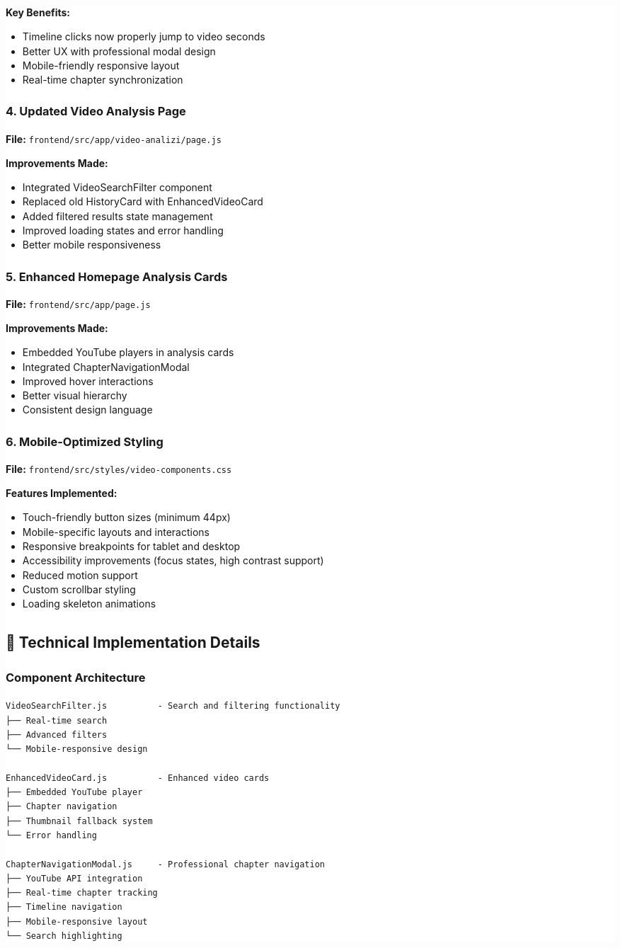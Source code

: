**Key Benefits:**
- Timeline clicks now properly jump to video seconds
- Better UX with professional modal design
- Mobile-friendly responsive layout
- Real-time chapter synchronization

### 4. Updated Video Analysis Page
**File:** `frontend/src/app/video-analizi/page.js`

**Improvements Made:**
- Integrated VideoSearchFilter component
- Replaced old HistoryCard with EnhancedVideoCard
- Added filtered results state management
- Improved loading states and error handling
- Better mobile responsiveness

### 5. Enhanced Homepage Analysis Cards
**File:** `frontend/src/app/page.js`

**Improvements Made:**
- Embedded YouTube players in analysis cards
- Integrated ChapterNavigationModal
- Improved hover interactions
- Better visual hierarchy
- Consistent design language

### 6. Mobile-Optimized Styling
**File:** `frontend/src/styles/video-components.css`

**Features Implemented:**
- Touch-friendly button sizes (minimum 44px)
- Mobile-specific layouts and interactions
- Responsive breakpoints for tablet and desktop
- Accessibility improvements (focus states, high contrast support)
- Reduced motion support
- Custom scrollbar styling
- Loading skeleton animations

## 🔧 Technical Implementation Details

### Component Architecture
```
VideoSearchFilter.js          - Search and filtering functionality
├── Real-time search
├── Advanced filters
└── Mobile-responsive design

EnhancedVideoCard.js          - Enhanced video cards
├── Embedded YouTube player
├── Chapter navigation
├── Thumbnail fallback system
└── Error handling

ChapterNavigationModal.js     - Professional chapter navigation
├── YouTube API integration
├── Real-time chapter tracking
├── Timeline navigation
├── Mobile-responsive layout
└── Search highlighting
```
